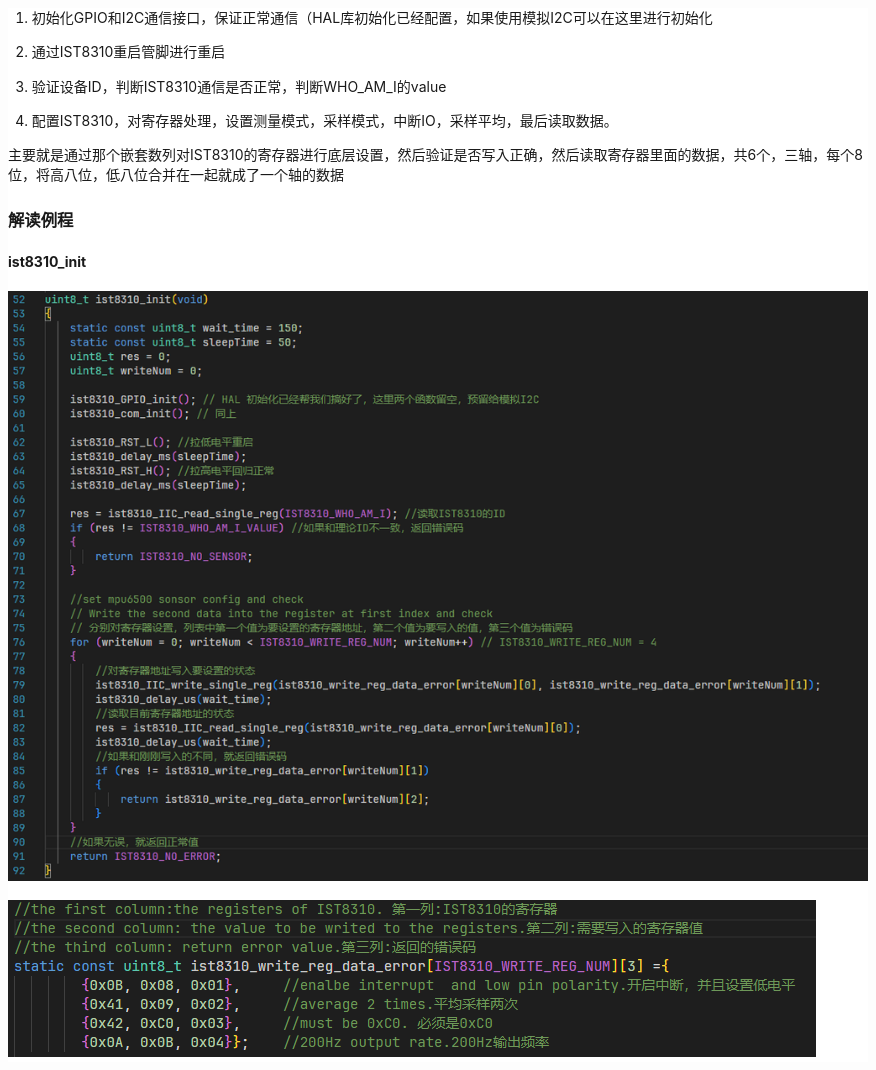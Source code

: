1. 初始化GPIO和I2C通信接口，保证正常通信（HAL库初始化已经配置，如果使用模拟I2C可以在这里进行初始化
2. 通过IST8310重启管脚进行重启

3. 验证设备ID，判断IST8310通信是否正常，判断WHO_AM_I的value
4. 配置IST8310，对寄存器处理，设置测量模式，采样模式，中断IO，采样平均，最后读取数据。

主要就是通过那个嵌套数列对IST8310的寄存器进行底层设置，然后验证是否写入正确，然后读取寄存器里面的数据，共6个，三轴，每个8位，将高八位，低八位合并在一起就成了一个轴的数据

### 解读例程

#### ist8310_init

![image-20240531102020069](.assets/image-20240531102020069.png)

![image-20240531102057792](.assets/image-20240531102057792.png)
